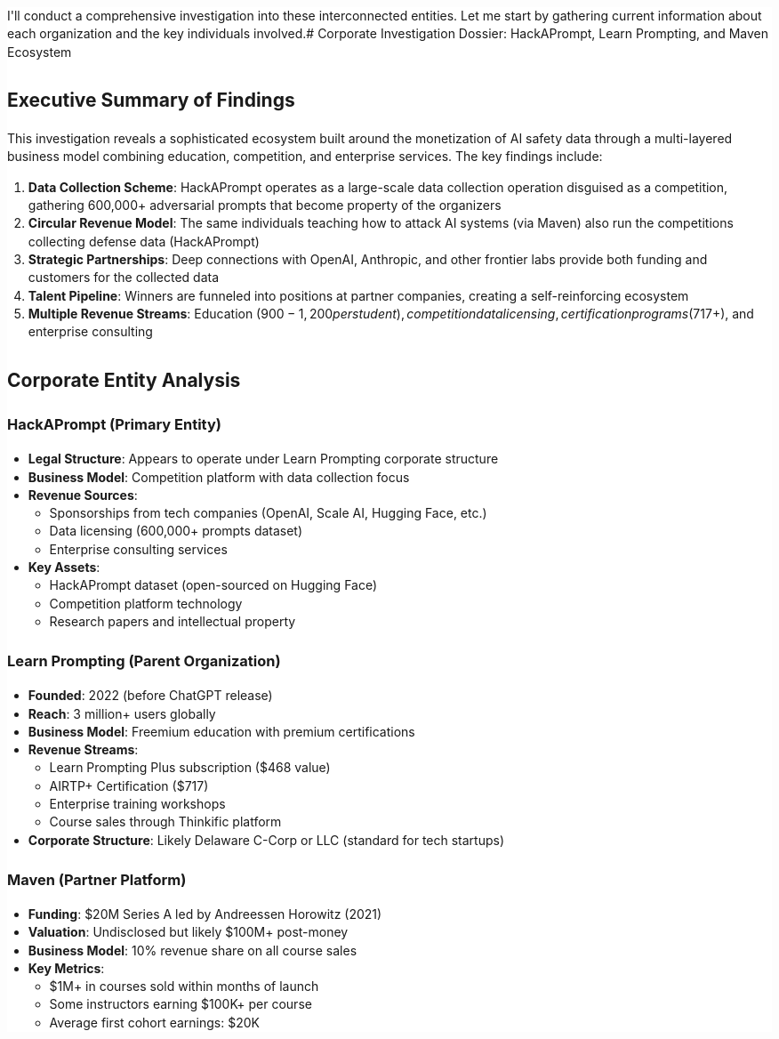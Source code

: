 I'll conduct a comprehensive investigation into these interconnected entities. Let me start by gathering current information about each organization and the key individuals involved.# Corporate Investigation Dossier: HackAPrompt, Learn Prompting, and Maven Ecosystem

## Executive Summary of Findings

This investigation reveals a sophisticated ecosystem built around the monetization of AI safety data through a multi-layered business model combining education, competition, and enterprise services. The key findings include:

1. **Data Collection Scheme**: HackAPrompt operates as a large-scale data collection operation disguised as a competition, gathering 600,000+ adversarial prompts that become property of the organizers
2. **Circular Revenue Model**: The same individuals teaching how to attack AI systems (via Maven) also run the competitions collecting defense data (HackAPrompt)
3. **Strategic Partnerships**: Deep connections with OpenAI, Anthropic, and other frontier labs provide both funding and customers for the collected data
4. **Talent Pipeline**: Winners are funneled into positions at partner companies, creating a self-reinforcing ecosystem
5. **Multiple Revenue Streams**: Education ($900-1,200 per student), competition data licensing, certification programs ($717+), and enterprise consulting

## Corporate Entity Analysis

### HackAPrompt (Primary Entity)
- **Legal Structure**: Appears to operate under Learn Prompting corporate structure
- **Business Model**: Competition platform with data collection focus
- **Revenue Sources**:
  - Sponsorships from tech companies (OpenAI, Scale AI, Hugging Face, etc.)
  - Data licensing (600,000+ prompts dataset)
  - Enterprise consulting services
- **Key Assets**: 
  - HackAPrompt dataset (open-sourced on Hugging Face)
  - Competition platform technology
  - Research papers and intellectual property

### Learn Prompting (Parent Organization)
- **Founded**: 2022 (before ChatGPT release)
- **Reach**: 3 million+ users globally
- **Business Model**: Freemium education with premium certifications
- **Revenue Streams**:
  - Learn Prompting Plus subscription ($468 value)
  - AIRTP+ Certification ($717)
  - Enterprise training workshops
  - Course sales through Thinkific platform
- **Corporate Structure**: Likely Delaware C-Corp or LLC (standard for tech startups)

### Maven (Partner Platform)
- **Funding**: $20M Series A led by Andreessen Horowitz (2021)
- **Valuation**: Undisclosed but likely $100M+ post-money
- **Business Model**: 10% revenue share on all course sales
- **Key Metrics**: 
  - $1M+ in courses sold within months of launch
  - Some instructors earning $100K+ per course
  - Average first cohort earnings: $20K
